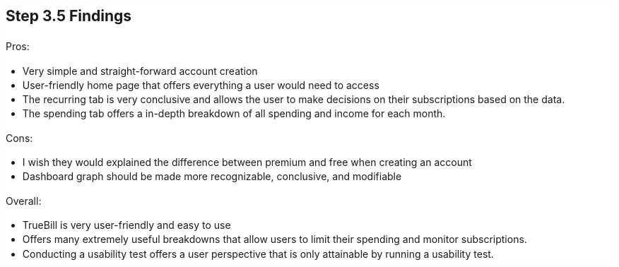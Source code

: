 ## Step 3.5 Findings
Pros:
  - Very simple and straight-forward account creation
  - User-friendly home page that offers everything a user would need to access
  - The recurring tab is very conclusive and allows the user to make decisions on their subscriptions based on the data.
  - The spending tab offers a in-depth breakdown of all spending and income for each month.

Cons:
  - I wish they would explained the difference between premium and free when creating an account
  - Dashboard graph should be made more recognizable, conclusive, and modifiable 

Overall:
  - TrueBill is very user-friendly and easy to use
  - Offers many extremely useful breakdowns that allow users to limit their spending and monitor subscriptions.
  - Conducting a usability test offers a user perspective that is only attainable by running a usability test.



